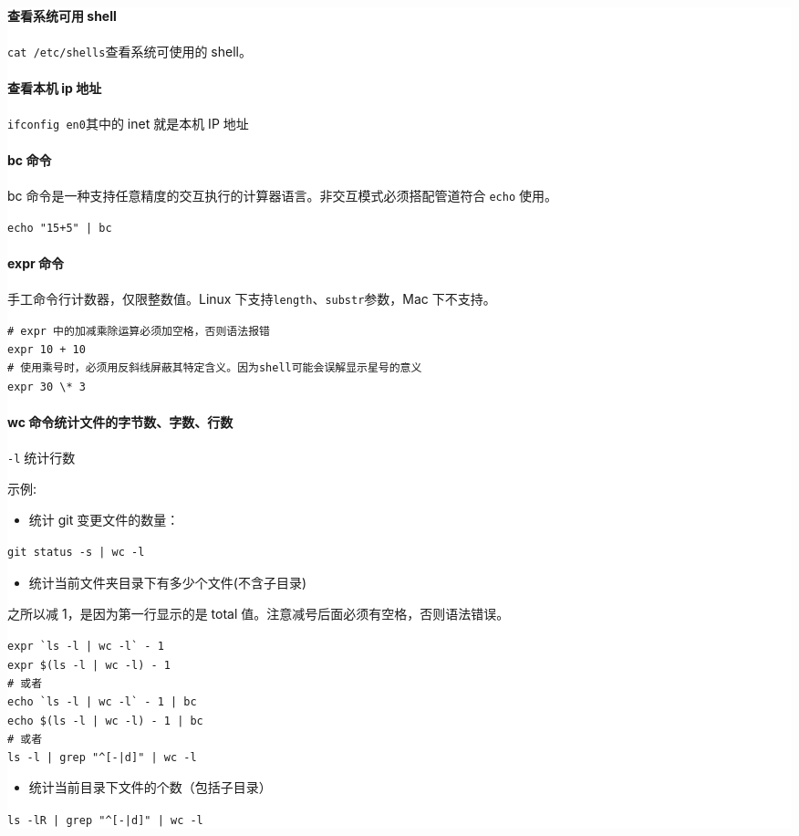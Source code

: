 #### 查看系统可用 shell

`cat /etc/shells`查看系统可使用的 shell。

#### 查看本机 ip 地址

`ifconfig en0`其中的 inet 就是本机 IP 地址

#### bc 命令

bc 命令是一种支持任意精度的交互执行的计算器语言。非交互模式必须搭配管道符合 `echo` 使用。

```shell
echo "15+5" | bc
```

#### expr 命令

手工命令行计数器，仅限整数值。Linux 下支持`length`、`substr`参数，Mac 下不支持。

```shell
# expr 中的加减乘除运算必须加空格，否则语法报错
expr 10 + 10
# 使用乘号时，必须用反斜线屏蔽其特定含义。因为shell可能会误解显示星号的意义
expr 30 \* 3
```



#### wc 命令统计文件的字节数、字数、行数

`-l` 统计行数

示例:

- 统计 git 变更文件的数量：

```shell
git status -s | wc -l
```

- 统计当前文件夹目录下有多少个文件(不含子目录)

之所以减 1，是因为第一行显示的是 total 值。注意减号后面必须有空格，否则语法错误。

```shell
expr `ls -l | wc -l` - 1
expr $(ls -l | wc -l) - 1
# 或者
echo `ls -l | wc -l` - 1 | bc
echo $(ls -l | wc -l) - 1 | bc
# 或者
ls -l | grep "^[-|d]" | wc -l
```

- 统计当前目录下文件的个数（包括子目录）

```shell
ls -lR | grep "^[-|d]" | wc -l
```
